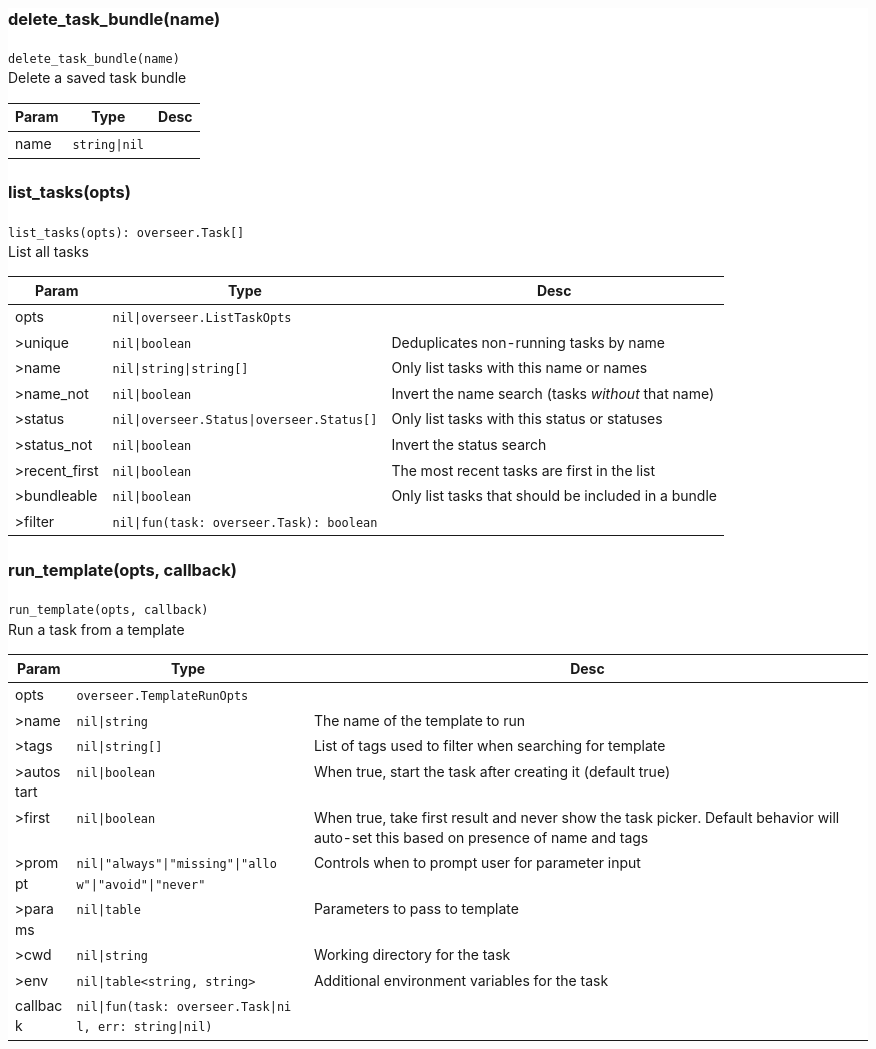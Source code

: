 ### delete_task_bundle(name)

`delete_task_bundle(name)` \
Delete a saved task bundle

| Param | Type          | Desc |
| ----- | ------------- | ---- |
| name  | `string\|nil` |      |

### list_tasks(opts)

`list_tasks(opts): overseer.Task[]` \
List all tasks

| Param         | Type                                      | Desc                                                |
| ------------- | ----------------------------------------- | --------------------------------------------------- |
| opts          | `nil\|overseer.ListTaskOpts`              |                                                     |
| >unique       | `nil\|boolean`                            | Deduplicates non-running tasks by name              |
| >name         | `nil\|string\|string[]`                   | Only list tasks with this name or names             |
| >name_not     | `nil\|boolean`                            | Invert the name search (tasks *without* that name)  |
| >status       | `nil\|overseer.Status\|overseer.Status[]` | Only list tasks with this status or statuses        |
| >status_not   | `nil\|boolean`                            | Invert the status search                            |
| >recent_first | `nil\|boolean`                            | The most recent tasks are first in the list         |
| >bundleable   | `nil\|boolean`                            | Only list tasks that should be included in a bundle |
| >filter       | `nil\|fun(task: overseer.Task): boolean`  |                                                     |

### run_template(opts, callback)

`run_template(opts, callback)` \
Run a task from a template

| Param      | Type                                                   | Desc                                                                                                                                |
| ---------- | ------------------------------------------------------ | ----------------------------------------------------------------------------------------------------------------------------------- |
| opts       | `overseer.TemplateRunOpts`                             |                                                                                                                                     |
| >name      | `nil\|string`                                          | The name of the template to run                                                                                                     |
| >tags      | `nil\|string[]`                                        | List of tags used to filter when searching for template                                                                             |
| >autostart | `nil\|boolean`                                         | When true, start the task after creating it (default true)                                                                          |
| >first     | `nil\|boolean`                                         | When true, take first result and never show the task picker. Default behavior will auto-set this based on presence of name and tags |
| >prompt    | `nil\|"always"\|"missing"\|"allow"\|"avoid"\|"never"`  | Controls when to prompt user for parameter input                                                                                    |
| >params    | `nil\|table`                                           | Parameters to pass to template                                                                                                      |
| >cwd       | `nil\|string`                                          | Working directory for the task                                                                                                      |
| >env       | `nil\|table<string, string>`                           | Additional environment variables for the task                                                                                       |
| callback   | `nil\|fun(task: overseer.Task\|nil, err: string\|nil)` |                                                                                                                                     |
